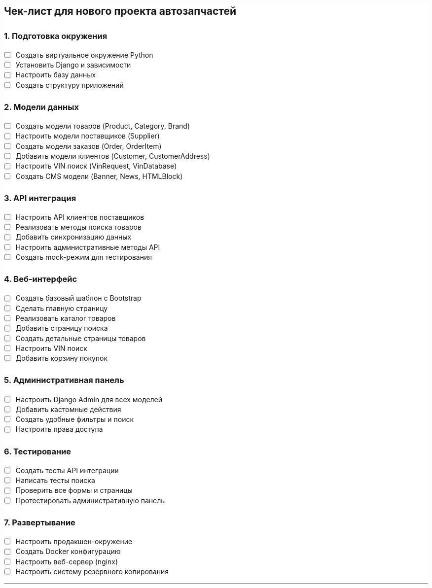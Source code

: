 
## Чек-лист для нового проекта автозапчастей

### 1. Подготовка окружения
- [ ] Создать виртуальное окружение Python
- [ ] Установить Django и зависимости
- [ ] Настроить базу данных
- [ ] Создать структуру приложений

### 2. Модели данных
- [ ] Создать модели товаров (Product, Category, Brand)
- [ ] Настроить модели поставщиков (Supplier)
- [ ] Создать модели заказов (Order, OrderItem)
- [ ] Добавить модели клиентов (Customer, CustomerAddress)
- [ ] Настроить VIN поиск (VinRequest, VinDatabase)
- [ ] Создать CMS модели (Banner, News, HTMLBlock)

### 3. API интеграция
- [ ] Настроить API клиентов поставщиков
- [ ] Реализовать методы поиска товаров
- [ ] Добавить синхронизацию данных
- [ ] Настроить административные методы API
- [ ] Создать mock-режим для тестирования

### 4. Веб-интерфейс
- [ ] Создать базовый шаблон с Bootstrap
- [ ] Сделать главную страницу
- [ ] Реализовать каталог товаров
- [ ] Добавить страницу поиска
- [ ] Создать детальные страницы товаров
- [ ] Настроить VIN поиск
- [ ] Добавить корзину покупок

### 5. Административная панель
- [ ] Настроить Django Admin для всех моделей
- [ ] Добавить кастомные действия
- [ ] Создать удобные фильтры и поиск
- [ ] Настроить права доступа

### 6. Тестирование
- [ ] Создать тесты API интеграции
- [ ] Написать тесты поиска
- [ ] Проверить все формы и страницы
- [ ] Протестировать административную панель

### 7. Развертывание
- [ ] Настроить продакшен-окружение
- [ ] Создать Docker конфигурацию
- [ ] Настроить веб-сервер (nginx)
- [ ] Настроить систему резервного копирования

---